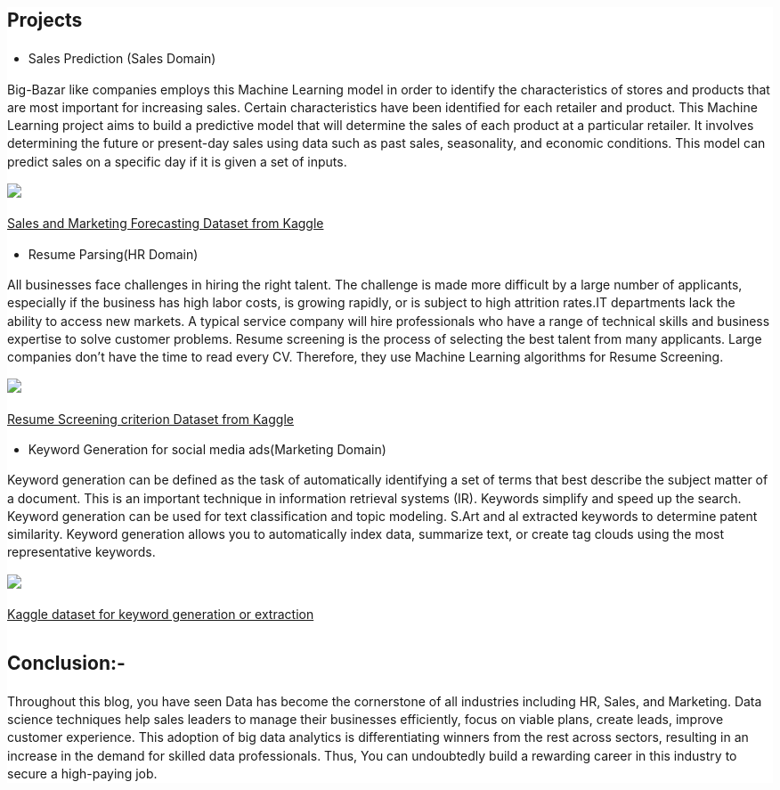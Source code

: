 ## Projects

- Sales Prediction (Sales Domain)

Big-Bazar like companies employs this Machine Learning model in order to identify the characteristics of stores and products that are most important for increasing sales. Certain characteristics have been identified for each retailer and product. This Machine Learning project aims to build a predictive model that will determine the sales of each product at a particular retailer. It involves determining the future or present-day sales using data such as past sales, seasonality, and economic conditions. This model can predict sales on a specific day if it is given a set of inputs.

<Image src="https://learnbay-wb.s3.ap-south-1.amazonaws.com/main-blog/blog/market7.png"   class="img"/>

<a href="https://www.kaggle.com/harrimansaragih dummy-advertising-and-sales-data" target="_blank" rel="nofollow">Sales and Marketing Forecasting Dataset from Kaggle</a>

- Resume Parsing(HR Domain)

All businesses face challenges in hiring the right talent. The challenge is made more difficult by a large number of applicants, especially if the business has high labor costs, is growing rapidly, or is subject to high attrition rates.IT departments lack the ability to access new markets. A typical service company will hire professionals who have a range of technical skills and business expertise to solve customer problems. Resume screening is the process of selecting the best talent from many applicants. Large companies don’t have the time to read every CV. Therefore, they use Machine Learning algorithms for Resume Screening.

<Image src="https://learnbay-wb.s3.ap-south-1.amazonaws.com/main-blog/blog/market8.png"   class="img"  />

<a href="https://www.kaggle.com/gauravduttakiit/resume-screening-using-machine-learning" target="_blank" rel="nofollow">Resume Screening criterion Dataset from Kaggle</a>

- Keyword Generation for social media ads(Marketing Domain)

Keyword generation can be defined as the task of automatically identifying a set of terms that best describe the subject matter of a document. This is an important technique in information retrieval systems (IR). Keywords simplify and speed up the search. Keyword generation can be used for text classification and topic modeling. S.Art and al extracted keywords to determine patent similarity. Keyword generation allows you to automatically index data, summarize text, or create tag clouds using the most representative keywords.

<Image src="https://learnbay-wb.s3.ap-south-1.amazonaws.com/main-blog/blog/market9.png"   class="img"  />

<a href="https://www.kaggle.com/akhatova/extract-keywords" target="_blank" rel="nofollow">Kaggle dataset for keyword generation or extraction</a>

## Conclusion:-

Throughout this blog, you have seen Data has become the cornerstone of all industries including HR, Sales, and Marketing. Data science techniques help sales leaders to manage their businesses efficiently, focus on viable plans, create leads, improve customer experience. This adoption of big data analytics is differentiating winners from the rest across sectors, resulting in an increase in the demand for skilled data professionals. Thus, You can undoubtedly build a rewarding career in this industry to secure a high-paying job.
